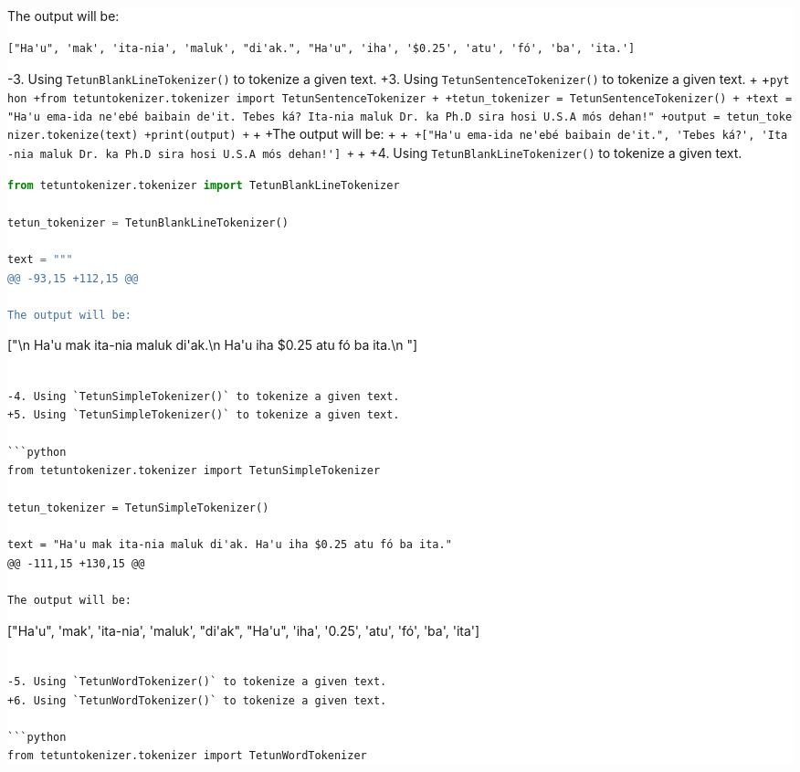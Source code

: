  The output will be:
 
 ```
 ["Ha'u", 'mak', 'ita-nia', 'maluk', "di'ak.", "Ha'u", 'iha', '$0.25', 'atu', 'fó', 'ba', 'ita.']
 ```
 
-3. Using `TetunBlankLineTokenizer()` to tokenize a given text.
+3. Using `TetunSentenceTokenizer()` to tokenize a given text.
+
+```python
+from tetuntokenizer.tokenizer import TetunSentenceTokenizer
+
+tetun_tokenizer = TetunSentenceTokenizer()
+
+text = "Ha'u ema-ida ne'ebé baibain de'it. Tebes ká? Ita-nia maluk Dr. ka Ph.D sira hosi U.S.A mós dehan!"
+output = tetun_tokenizer.tokenize(text)
+print(output)
+```
+
+The output will be:
+
+```
+["Ha'u ema-ida ne'ebé baibain de'it.", 'Tebes ká?', 'Ita-nia maluk Dr. ka Ph.D sira hosi U.S.A mós dehan!']
+```
+
+4. Using `TetunBlankLineTokenizer()` to tokenize a given text.
 
 ```python
 from tetuntokenizer.tokenizer import TetunBlankLineTokenizer
 
 tetun_tokenizer = TetunBlankLineTokenizer()
 
 text = """
@@ -93,15 +112,15 @@
 
 The output will be:
 
 ```
 ["\n            Ha'u mak ita-nia maluk di'ak.\n            Ha'u iha $0.25 atu fó ba ita.\n            "]
 ```
 
-4. Using `TetunSimpleTokenizer()` to tokenize a given text.
+5. Using `TetunSimpleTokenizer()` to tokenize a given text.
 
 ```python
 from tetuntokenizer.tokenizer import TetunSimpleTokenizer
 
 tetun_tokenizer = TetunSimpleTokenizer()
 
 text = "Ha'u mak ita-nia maluk di'ak. Ha'u iha $0.25 atu fó ba ita."
@@ -111,15 +130,15 @@
 
 The output will be:
 
 ```
 ["Ha'u", 'mak', 'ita-nia', 'maluk', "di'ak", "Ha'u", 'iha', '0.25', 'atu', 'fó', 'ba', 'ita']
 ```
 
-5. Using `TetunWordTokenizer()` to tokenize a given text.
+6. Using `TetunWordTokenizer()` to tokenize a given text.
 
 ```python
 from tetuntokenizer.tokenizer import TetunWordTokenizer
 
 ```